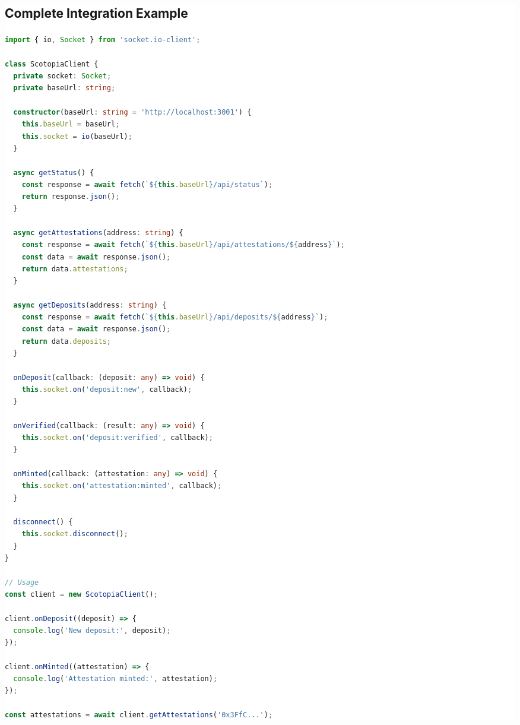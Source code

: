 ## Complete Integration Example

```typescript
import { io, Socket } from 'socket.io-client';

class ScotopiaClient {
  private socket: Socket;
  private baseUrl: string;

  constructor(baseUrl: string = 'http://localhost:3001') {
    this.baseUrl = baseUrl;
    this.socket = io(baseUrl);
  }

  async getStatus() {
    const response = await fetch(`${this.baseUrl}/api/status`);
    return response.json();
  }

  async getAttestations(address: string) {
    const response = await fetch(`${this.baseUrl}/api/attestations/${address}`);
    const data = await response.json();
    return data.attestations;
  }

  async getDeposits(address: string) {
    const response = await fetch(`${this.baseUrl}/api/deposits/${address}`);
    const data = await response.json();
    return data.deposits;
  }

  onDeposit(callback: (deposit: any) => void) {
    this.socket.on('deposit:new', callback);
  }

  onVerified(callback: (result: any) => void) {
    this.socket.on('deposit:verified', callback);
  }

  onMinted(callback: (attestation: any) => void) {
    this.socket.on('attestation:minted', callback);
  }

  disconnect() {
    this.socket.disconnect();
  }
}

// Usage
const client = new ScotopiaClient();

client.onDeposit((deposit) => {
  console.log('New deposit:', deposit);
});

client.onMinted((attestation) => {
  console.log('Attestation minted:', attestation);
});

const attestations = await client.getAttestations('0x3FfC...');
```
